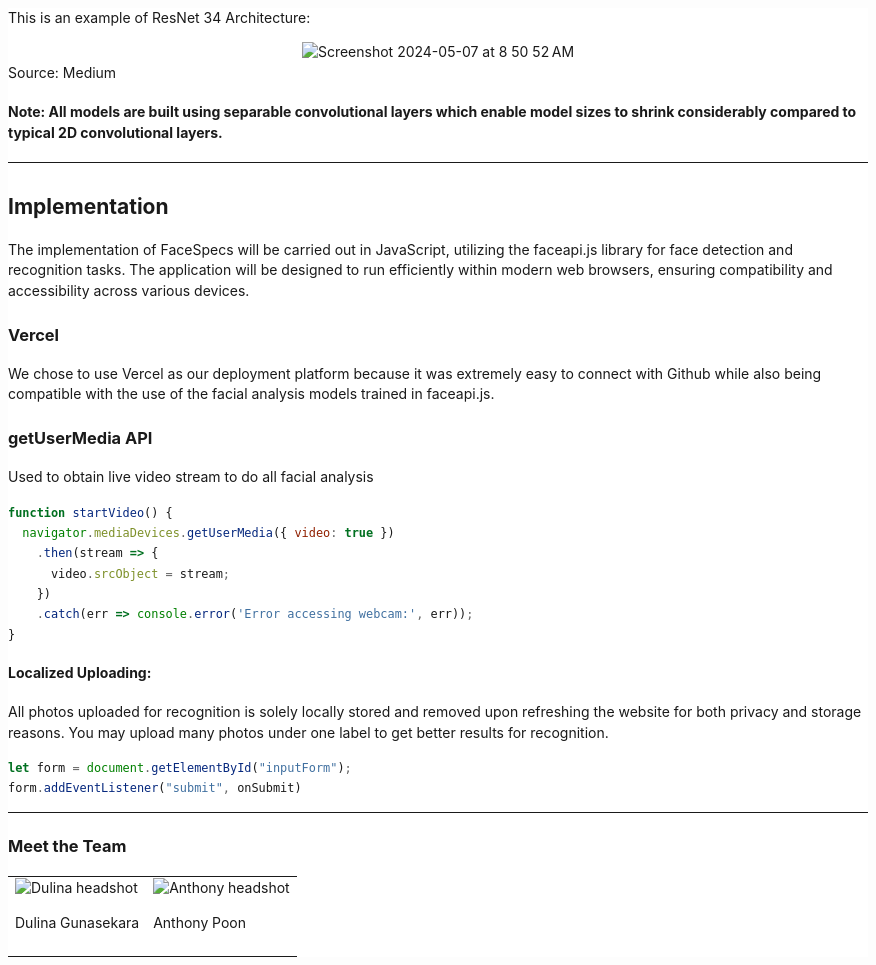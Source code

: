 This is an example of ResNet 34 Architecture:
<div align="center">
<img width="900" alt="Screenshot 2024-05-07 at 8 50 52 AM" src="https://github.com/Dulinag/FaceSpecs/assets/92593778/12e130fe-9ecd-4e5b-80d3-c0cb7b97377f">
</div>
Source: Medium

<br>

#### Note: All models are built using separable convolutional layers which enable model sizes to shrink considerably compared to typical 2D convolutional layers.
---

## Implementation

The implementation of FaceSpecs will be carried out in JavaScript, utilizing the faceapi.js library for face detection and recognition tasks. The application will be designed to run efficiently within modern web browsers, ensuring compatibility and accessibility across various devices.

### Vercel 

We chose to use Vercel as our deployment platform because it was extremely easy to connect with Github while also being compatible with the use of the facial analysis models trained in faceapi.js. 

### getUserMedia API
Used to obtain live video stream to do all facial analysis
```javascript
function startVideo() {
  navigator.mediaDevices.getUserMedia({ video: true })
    .then(stream => {
      video.srcObject = stream;
    })
    .catch(err => console.error('Error accessing webcam:', err));
}
```

#### Localized Uploading:

All photos uploaded for recognition is solely locally stored and removed upon refreshing the website for both privacy and storage reasons.
You may upload many photos under one label to get better results for recognition.
```javascript
let form = document.getElementById("inputForm");
form.addEventListener("submit", onSubmit)
```
---

### Meet the Team

<table>
  <tr>
    <td>
      <img width="225" height="215" alt="Dulina headshot" src="https://github.com/Dulinag/FaceSpecs/assets/92593778/00881876-4016-4c3c-9452-9d75da899843">
      <p>Dulina Gunasekara </p>
    </td>
    <td>
      <img width="225" height="215" alt="Anthony headshot" src="https://github.com/Dulinag/FaceSpecs/assets/92593778/ba82d1c8-a987-4d3f-b646-206dc04eacc1">
      <p>Anthony Poon</p>
    </td>
  </tr>
  <tr>
    <td>
